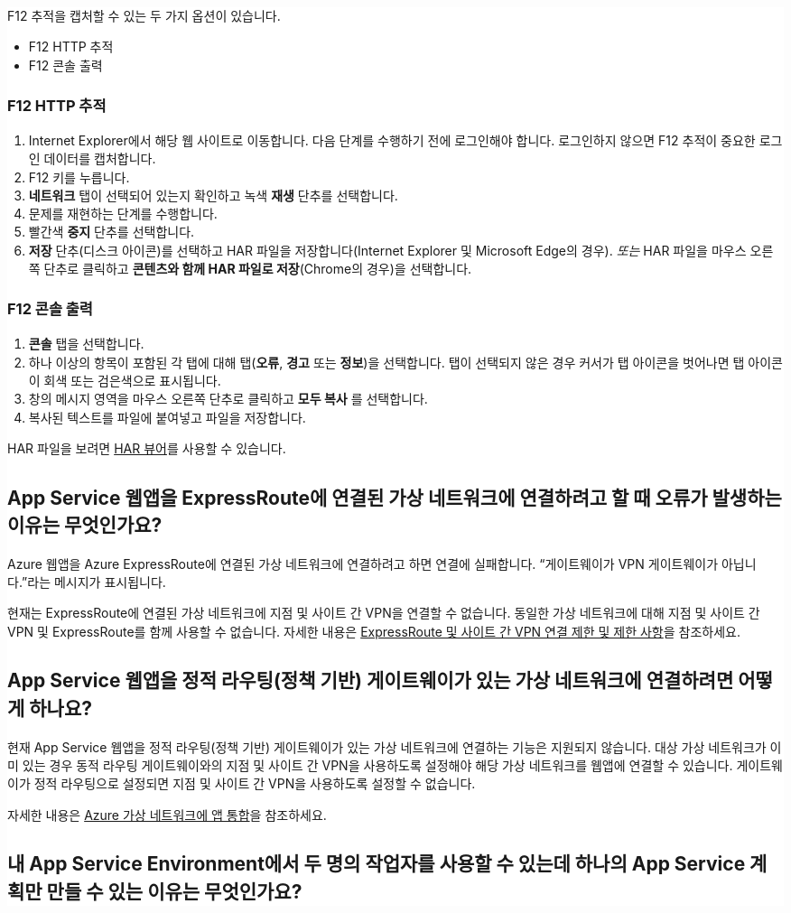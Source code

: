 F12 추적을 캡처할 수 있는 두 가지 옵션이 있습니다.

* F12 HTTP 추적
* F12 콘솔 출력

### <a name="f12-http-trace"></a>F12 HTTP 추적

1. Internet Explorer에서 해당 웹 사이트로 이동합니다. 다음 단계를 수행하기 전에 로그인해야 합니다. 로그인하지 않으면 F12 추적이 중요한 로그인 데이터를 캡처합니다.
2. F12 키를 누릅니다.
3. **네트워크** 탭이 선택되어 있는지 확인하고 녹색 **재생** 단추를 선택합니다.
4. 문제를 재현하는 단계를 수행합니다.
5. 빨간색 **중지** 단추를 선택합니다.
6. **저장** 단추(디스크 아이콘)를 선택하고 HAR 파일을 저장합니다(Internet Explorer 및 Microsoft Edge의 경우). *또는* HAR 파일을 마우스 오른쪽 단추로 클릭하고 **콘텐츠와 함께 HAR 파일로 저장**(Chrome의 경우)을 선택합니다.

### <a name="f12-console-output"></a>F12 콘솔 출력

1. **콘솔** 탭을 선택합니다.
2. 하나 이상의 항목이 포함된 각 탭에 대해 탭(**오류**, **경고** 또는 **정보**)을 선택합니다. 탭이 선택되지 않은 경우 커서가 탭 아이콘을 벗어나면 탭 아이콘이 회색 또는 검은색으로 표시됩니다.
3. 창의 메시지 영역을 마우스 오른쪽 단추로 클릭하고 **모두 복사** 를 선택합니다.
4. 복사된 텍스트를 파일에 붙여넣고 파일을 저장합니다.

HAR 파일을 보려면 [HAR 뷰어](http://www.softwareishard.com/har/viewer/)를 사용할 수 있습니다.

## <a name="why-do-i-get-an-error-when-i-try-to-connect-an-app-service-web-app-to-a-virtual-network-that-is-connected-to-expressroute"></a>App Service 웹앱을 ExpressRoute에 연결된 가상 네트워크에 연결하려고 할 때 오류가 발생하는 이유는 무엇인가요?

Azure 웹앱을 Azure ExpressRoute에 연결된 가상 네트워크에 연결하려고 하면 연결에 실패합니다. “게이트웨이가 VPN 게이트웨이가 아닙니다.”라는 메시지가 표시됩니다.

현재는 ExpressRoute에 연결된 가상 네트워크에 지점 및 사이트 간 VPN을 연결할 수 없습니다. 동일한 가상 네트워크에 대해 지점 및 사이트 간 VPN 및 ExpressRoute를 함께 사용할 수 없습니다. 자세한 내용은 [ExpressRoute 및 사이트 간 VPN 연결 제한 및 제한 사항](../expressroute/expressroute-howto-coexist-classic.md#limits-and-limitations)을 참조하세요.

## <a name="how-do-i-connect-an-app-service-web-app-to-a-virtual-network-that-has-a-static-routing-policy-based-gateway"></a>App Service 웹앱을 정적 라우팅(정책 기반) 게이트웨이가 있는 가상 네트워크에 연결하려면 어떻게 하나요?

현재 App Service 웹앱을 정적 라우팅(정책 기반) 게이트웨이가 있는 가상 네트워크에 연결하는 기능은 지원되지 않습니다. 대상 가상 네트워크가 이미 있는 경우 동적 라우팅 게이트웨이와의 지점 및 사이트 간 VPN을 사용하도록 설정해야 해당 가상 네트워크를 웹앱에 연결할 수 있습니다. 게이트웨이가 정적 라우팅으로 설정되면 지점 및 사이트 간 VPN을 사용하도록 설정할 수 없습니다. 

자세한 내용은 [Azure 가상 네트워크에 앱 통합](web-sites-integrate-with-vnet.md)을 참조하세요.

## <a name="in-my-app-service-environment-why-can-i-create-only-one-app-service-plan-even-though-i-have-two-workers-available"></a>내 App Service Environment에서 두 명의 작업자를 사용할 수 있는데 하나의 App Service 계획만 만들 수 있는 이유는 무엇인가요?
